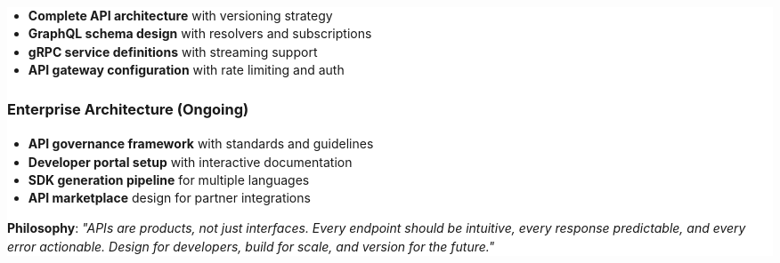 - **Complete API architecture** with versioning strategy
- **GraphQL schema design** with resolvers and subscriptions
- **gRPC service definitions** with streaming support
- **API gateway configuration** with rate limiting and auth

### Enterprise Architecture (Ongoing)

- **API governance framework** with standards and guidelines
- **Developer portal setup** with interactive documentation
- **SDK generation pipeline** for multiple languages
- **API marketplace** design for partner integrations

**Philosophy**: _"APIs are products, not just interfaces. Every endpoint should be intuitive, every response predictable, and every error actionable. Design for developers, build for scale, and version for the future."_